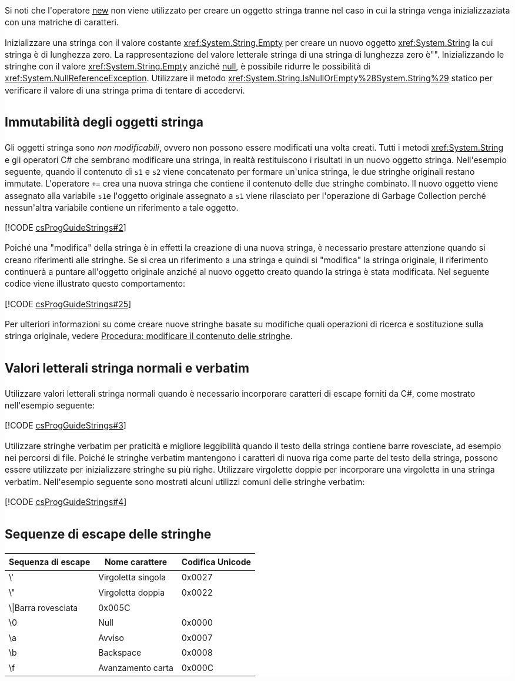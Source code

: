  Si noti che l'operatore [new](../../../csharp/language-reference/keywords/new-operator.md) non viene utilizzato per creare un oggetto stringa tranne nel caso in cui la stringa venga inizializzaziata con una matriche di caratteri.  
  
 Inizializzare una stringa con il valore costante <xref:System.String.Empty> per creare un nuovo oggetto <xref:System.String> la cui stringa è di lunghezza zero.  La rappresentazione del valore letterale stringa di una stringa di lunghezza zero è"".  Inizializzando le stringhe con il valore <xref:System.String.Empty> anziché [null](../../../csharp/language-reference/keywords/null.md), è possibile ridurre le possibilità di <xref:System.NullReferenceException>.  Utilizzare il metodo <xref:System.String.IsNullOrEmpty%28System.String%29> statico per verificare il valore di una stringa prima di tentare di accedervi.  
  
## Immutabilità degli oggetti stringa  
 Gli oggetti stringa sono *non modificabili*, ovvero non possono essere modificati una volta creati.  Tutti i metodi <xref:System.String> e gli operatori C\# che sembrano modificare una stringa, in realtà restituiscono i risultati in un nuovo oggetto stringa.  Nell'esempio seguente, quando il contenuto di `s1` e `s2` viene concatenato per formare un'unica stringa, le due stringhe originali restano immutate.  L'operatore `+=` crea una nuova stringa che contiene il contenuto delle due stringhe combinato.  Il nuovo oggetto viene assegnato alla variabile `s1`e l'oggetto originale assegnato a `s1` viene rilasciato per l'operazione di Garbage Collection perché nessun'altra variabile contiene un riferimento a tale oggetto.  
  
 [!CODE [csProgGuideStrings#2](../CodeSnippet/VS_Snippets_VBCSharp/csProgGuideStrings#2)]  
  
 Poiché una "modifica" della stringa è in effetti la creazione di una nuova stringa, è necessario prestare attenzione quando si creano riferimenti alle stringhe.  Se si crea un riferimento a una stringa e quindi si "modifica" la stringa originale, il riferimento continuerà a puntare all'oggetto originale anziché al nuovo oggetto creato quando la stringa è stata modificata.  Nel seguente codice viene illustrato questo comportamento:  
  
 [!CODE [csProgGuideStrings#25](../CodeSnippet/VS_Snippets_VBCSharp/csProgGuideStrings#25)]  
  
 Per ulteriori informazioni su come creare nuove stringhe basate su modifiche quali operazioni di ricerca e sostituzione sulla stringa originale, vedere [Procedura: modificare il contenuto delle stringhe](../../../csharp/programming-guide/strings/how-to-modify-string-contents.md).  
  
## Valori letterali stringa normali e verbatim  
 Utilizzare valori letterali stringa normali quando è necessario incorporare caratteri di escape forniti da C\#, come mostrato nell'esempio seguente:  
  
 [!CODE [csProgGuideStrings#3](../CodeSnippet/VS_Snippets_VBCSharp/csProgGuideStrings#3)]  
  
 Utilizzare stringhe verbatim per praticità e migliore leggibilità quando il testo della stringa contiene barre rovesciate, ad esempio nei percorsi di file.  Poiché le stringhe verbatim mantengono i caratteri di nuova riga come parte del testo della stringa, possono essere utilizzate per inizializzare stringhe su più righe.  Utilizzare virgolette doppie per incorporare una virgoletta in una stringa verbatim.  Nell'esempio seguente sono mostrati alcuni utilizzi comuni delle stringhe verbatim:  
  
 [!CODE [csProgGuideStrings#4](../CodeSnippet/VS_Snippets_VBCSharp/csProgGuideStrings#4)]  
  
## Sequenze di escape delle stringhe  
  
|Sequenza di escape|Nome carattere|Codifica Unicode|  
|------------------------|--------------------|----------------------|  
|\\'|Virgoletta singola|0x0027|  
|\\"|Virgoletta doppia|0x0022|  
|\\\\|Barra rovesciata|0x005C|  
|\\0|Null|0x0000|  
|\\a|Avviso|0x0007|  
|\\b|Backspace|0x0008|  
|\\f|Avanzamento carta|0x000C|  